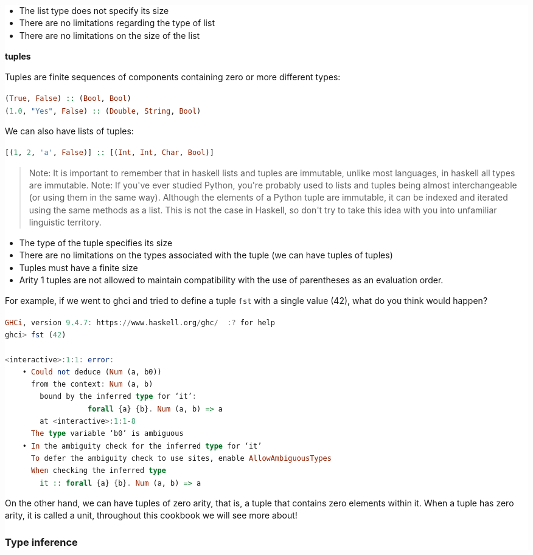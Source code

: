 - The list type does not specify its size
- There are no limitations regarding the type of list
- There are no limitations on the size of the list

**tuples** 

Tuples are finite sequences of components containing zero or more different types: 

```haskell
(True, False) :: (Bool, Bool)
(1.0, "Yes", False) :: (Double, String, Bool)
```

We can also have lists of tuples:

```haskell
[(1, 2, 'a', False)] :: [(Int, Int, Char, Bool)]
```

> Note: It is important to remember that in haskell lists and tuples are immutable, unlike most languages, in haskell all types are immutable.
> Note: If you've ever studied Python, you're probably used to lists and tuples being almost interchangeable (or using them in the same way). Although the elements of a Python tuple are immutable, it can be indexed and iterated using the same methods as a list. This is not the case in Haskell, so don't try to take this idea with you into unfamiliar linguistic territory.

- The type of the tuple specifies its size
- There are no limitations on the types associated with the tuple (we can have tuples of tuples)
- Tuples must have a finite size
- Arity 1 tuples are not allowed to maintain compatibility with the use of parentheses as an evaluation order.

For example, if we went to ghci and tried to define a tuple `fst` with a single value (42), what do you think would happen?

```haskell
GHCi, version 9.4.7: https://www.haskell.org/ghc/  :? for help
ghci> fst (42)

<interactive>:1:1: error:
    • Could not deduce (Num (a, b0))
      from the context: Num (a, b)
        bound by the inferred type for ‘it’:
                   forall {a} {b}. Num (a, b) => a
        at <interactive>:1:1-8
      The type variable ‘b0’ is ambiguous
    • In the ambiguity check for the inferred type for ‘it’
      To defer the ambiguity check to use sites, enable AllowAmbiguousTypes
      When checking the inferred type
        it :: forall {a} {b}. Num (a, b) => a
```

On the other hand, we can have tuples of zero arity, that is, a tuple that contains zero elements within it. When a tuple has zero arity, it is called a unit, throughout this cookbook we will see more about!

### Type inference

